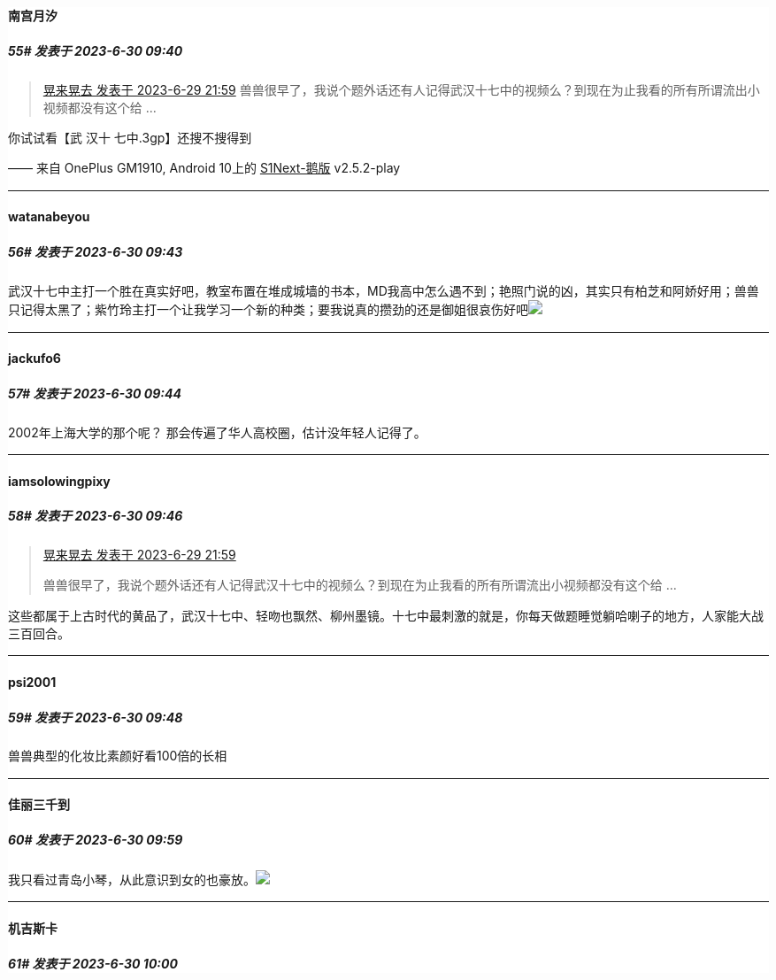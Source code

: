 ####  南宫月汐  
##### 55#       发表于 2023-6-30 09:40

<blockquote><a href="httphttps://bbs.saraba1st.com/2b/forum.php?mod=redirect&amp;goto=findpost&amp;pid=61484499&amp;ptid=2142277" target="_blank">晃来晃去 发表于 2023-6-29 21:59</a>
兽兽很早了，我说个题外话还有人记得武汉十七中的视频么？到现在为止我看的所有所谓流出小视频都没有这个给 ...</blockquote>
你试试看【武 汉十 七中.3gp】还搜不搜得到

—— 来自 OnePlus GM1910, Android 10上的 [S1Next-鹅版](https://github.com/ykrank/S1-Next/releases) v2.5.2-play

*****

####  watanabeyou  
##### 56#       发表于 2023-6-30 09:43

武汉十七中主打一个胜在真实好吧，教室布置在堆成城墙的书本，MD我高中怎么遇不到；艳照门说的凶，其实只有柏芝和阿娇好用；兽兽只记得太黑了；紫竹玲主打一个让我学习一个新的种类；要我说真的攒劲的还是御姐很哀伤好吧<img src="https://static.saraba1st.com/image/smiley/face2017/067.png" referrerpolicy="no-referrer">

*****

####  jackufo6  
##### 57#       发表于 2023-6-30 09:44

2002年上海大学的那个呢？ 那会传遍了华人高校圈，估计没年轻人记得了。

*****

####  iamsolowingpixy  
##### 58#       发表于 2023-6-30 09:46

<blockquote><a href="httphttps://bbs.saraba1st.com/2b/forum.php?mod=redirect&amp;goto=findpost&amp;pid=61484499&amp;ptid=2142277" target="_blank">晃来晃去 发表于 2023-6-29 21:59</a>

兽兽很早了，我说个题外话还有人记得武汉十七中的视频么？到现在为止我看的所有所谓流出小视频都没有这个给 ...</blockquote>
这些都属于上古时代的黄品了，武汉十七中、轻吻也飘然、柳州墨镜。十七中最刺激的就是，你每天做题睡觉躺哈喇子的地方，人家能大战三百回合。

*****

####  psi2001  
##### 59#       发表于 2023-6-30 09:48

兽兽典型的化妆比素颜好看100倍的长相

*****

####  佳丽三千到  
##### 60#       发表于 2023-6-30 09:59

我只看过青岛小琴，从此意识到女的也豪放。<img src="https://static.saraba1st.com/image/smiley/face2017/018.png" referrerpolicy="no-referrer">


*****

####  机吉斯卡  
##### 61#       发表于 2023-6-30 10:00
